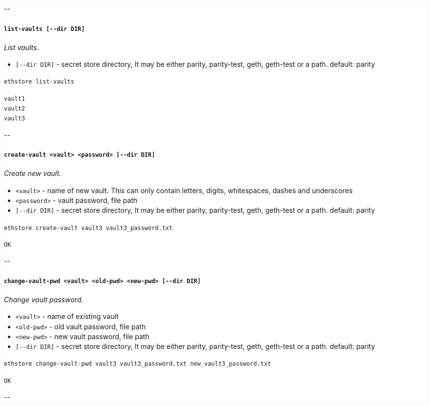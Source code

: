 --

#### `list-vaults [--dir DIR]`
*List vaults.*

- `[--dir DIR]` - secret store directory, It may be either parity, parity-test, geth, geth-test or a path. default: parity

```
ethstore list-vaults
```

```
vault1
vault2
vault3
```

--

#### `create-vault <vault> <password> [--dir DIR]`
*Create new vault.*

- `<vault>` - name of new vault. This can only contain letters, digits, whitespaces, dashes and underscores
- `<password>` - vault password, file path
- `[--dir DIR]` - secret store directory, It may be either parity, parity-test, geth, geth-test or a path. default: parity

```
ethstore create-vault vault3 vault3_password.txt
```

```
OK
```

--

#### `change-vault-pwd <vault> <old-pwd> <new-pwd> [--dir DIR]`
*Change vault password.*

- `<vault>` - name of existing vault
- `<old-pwd>` - old vault password, file path
- `<new-pwd>` - new vault password, file path
- `[--dir DIR]` - secret store directory, It may be either parity, parity-test, geth, geth-test or a path. default: parity

```
ethstore change-vault-pwd vault3 vault3_password.txt new_vault3_password.txt
```

```
OK
```

--


[travis-image]: https://travis-ci.org/paritytech/ethstore.svg?branch=master
[travis-url]: https://travis-ci.org/paritytech/ethstore